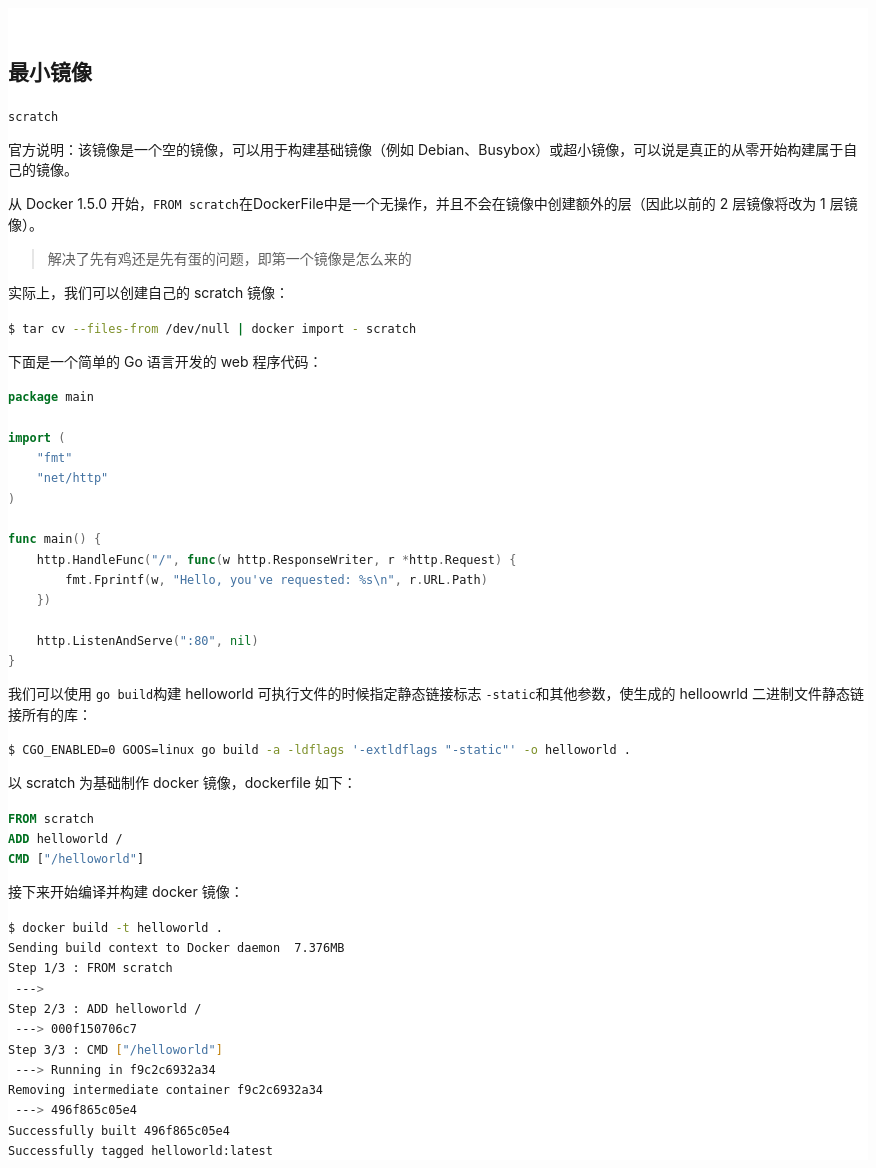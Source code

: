 ‍

## 最小镜像

​`scratch`​

官方说明：该镜像是一个空的镜像，可以用于构建基础镜像（例如 Debian、Busybox）或超小镜像，可以说是真正的从零开始构建属于自己的镜像。

从 Docker 1.5.0 开始，`FROM scratch`​在DockerFile中是一个无操作，并且不会在镜像中创建额外的层（因此以前的 2 层镜像将改为 1 层镜像）。

> 解决了先有鸡还是先有蛋的问题，即第一个镜像是怎么来的

实际上，我们可以创建自己的 scratch 镜像：

```bash
$ tar cv --files-from /dev/null | docker import - scratch
```

下面是一个简单的 Go 语言开发的 web 程序代码：

```go
package main

import (
	"fmt"
	"net/http"
)

func main() {
	http.HandleFunc("/", func(w http.ResponseWriter, r *http.Request) {
		fmt.Fprintf(w, "Hello, you've requested: %s\n", r.URL.Path)
	})

	http.ListenAndServe(":80", nil)
}
```

我们可以使用 `go build`​构建 helloworld 可执行文件的时候指定静态链接标志 `-static`​ 和其他参数，使生成的 helloowrld 二进制文件静态链接所有的库：

```bash
$ CGO_ENABLED=0 GOOS=linux go build -a -ldflags '-extldflags "-static"' -o helloworld .
```

以 scratch 为基础制作 docker 镜像，dockerfile 如下：

```dockerfile
FROM scratch
ADD helloworld /
CMD ["/helloworld"]
```

接下来开始编译并构建 docker 镜像：

```bash
$ docker build -t helloworld .
Sending build context to Docker daemon  7.376MB
Step 1/3 : FROM scratch
 --->
Step 2/3 : ADD helloworld /
 ---> 000f150706c7
Step 3/3 : CMD ["/helloworld"]
 ---> Running in f9c2c6932a34
Removing intermediate container f9c2c6932a34
 ---> 496f865c05e4
Successfully built 496f865c05e4
Successfully tagged helloworld:latest
```
